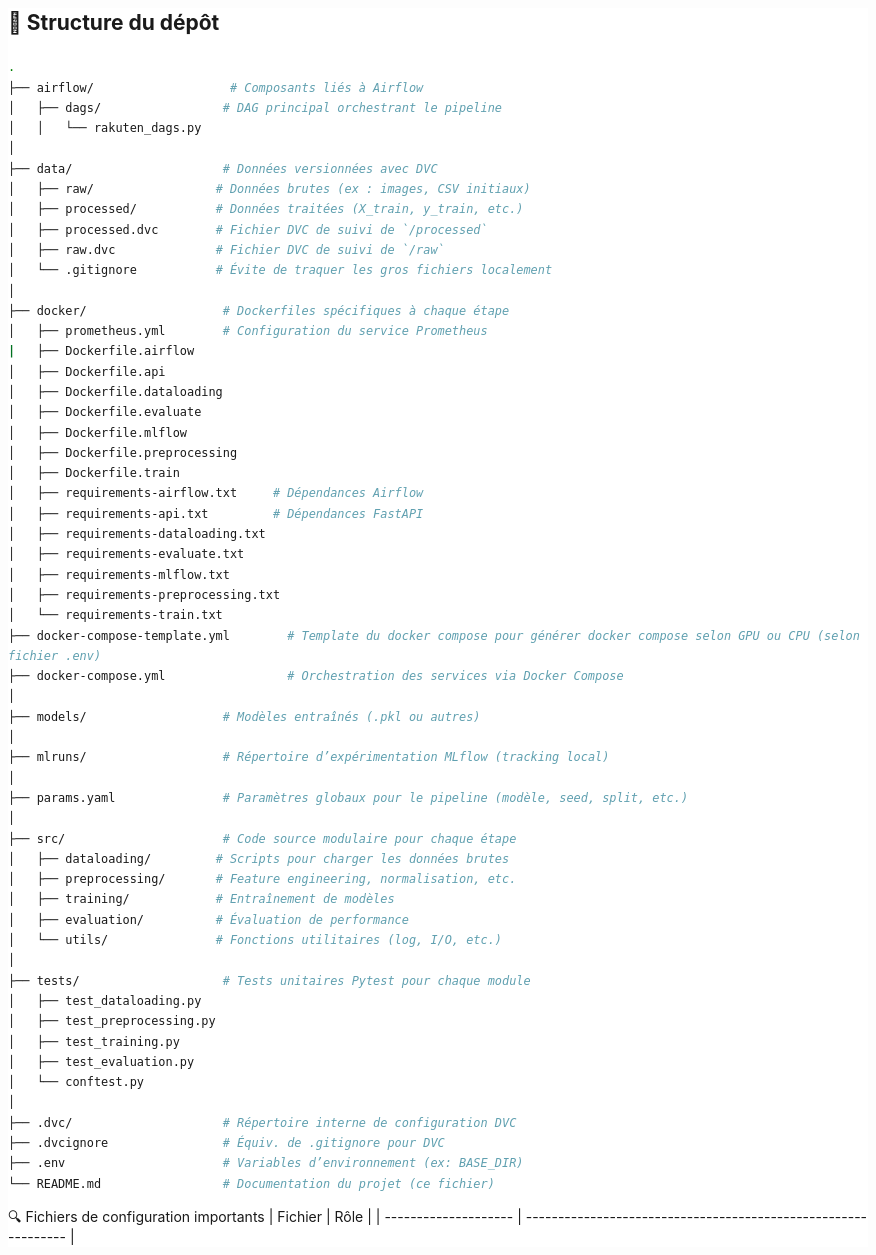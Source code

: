 ## 📁 Structure du dépôt

```bash
.
├── airflow/                   # Composants liés à Airflow
│   ├── dags/                 # DAG principal orchestrant le pipeline
│   │   └── rakuten_dags.py
│
├── data/                     # Données versionnées avec DVC
│   ├── raw/                 # Données brutes (ex : images, CSV initiaux)
│   ├── processed/           # Données traitées (X_train, y_train, etc.)
│   ├── processed.dvc        # Fichier DVC de suivi de `/processed`
│   ├── raw.dvc              # Fichier DVC de suivi de `/raw`
│   └── .gitignore           # Évite de traquer les gros fichiers localement
│
├── docker/                   # Dockerfiles spécifiques à chaque étape
│   ├── prometheus.yml        # Configuration du service Prometheus
|   ├── Dockerfile.airflow
│   ├── Dockerfile.api
│   ├── Dockerfile.dataloading
│   ├── Dockerfile.evaluate
│   ├── Dockerfile.mlflow
│   ├── Dockerfile.preprocessing
│   ├── Dockerfile.train
│   ├── requirements-airflow.txt     # Dépendances Airflow
│   ├── requirements-api.txt         # Dépendances FastAPI
│   ├── requirements-dataloading.txt
│   ├── requirements-evaluate.txt
│   ├── requirements-mlflow.txt
│   ├── requirements-preprocessing.txt
│   └── requirements-train.txt
├── docker-compose-template.yml        # Template du docker compose pour générer docker compose selon GPU ou CPU (selon fichier .env)
├── docker-compose.yml                 # Orchestration des services via Docker Compose
│
├── models/                   # Modèles entraînés (.pkl ou autres)
│
├── mlruns/                   # Répertoire d’expérimentation MLflow (tracking local)
│
├── params.yaml               # Paramètres globaux pour le pipeline (modèle, seed, split, etc.)
│
├── src/                      # Code source modulaire pour chaque étape
│   ├── dataloading/         # Scripts pour charger les données brutes
│   ├── preprocessing/       # Feature engineering, normalisation, etc.
│   ├── training/            # Entraînement de modèles
│   ├── evaluation/          # Évaluation de performance
│   └── utils/               # Fonctions utilitaires (log, I/O, etc.)
│
├── tests/                    # Tests unitaires Pytest pour chaque module
│   ├── test_dataloading.py
│   ├── test_preprocessing.py
│   ├── test_training.py
│   ├── test_evaluation.py
│   └── conftest.py
│
├── .dvc/                     # Répertoire interne de configuration DVC
├── .dvcignore                # Équiv. de .gitignore pour DVC
├── .env                      # Variables d’environnement (ex: BASE_DIR)
└── README.md                 # Documentation du projet (ce fichier)
```
🔍 Fichiers de configuration importants
| Fichier              | Rôle                                                           |
| -------------------- | -------------------------------------------------------------- |
